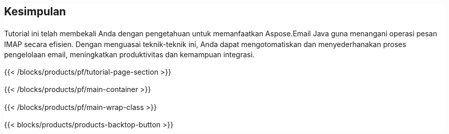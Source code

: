 ## Kesimpulan
Tutorial ini telah membekali Anda dengan pengetahuan untuk memanfaatkan Aspose.Email Java guna menangani operasi pesan IMAP secara efisien. Dengan menguasai teknik-teknik ini, Anda dapat mengotomatiskan dan menyederhanakan proses pengelolaan email, meningkatkan produktivitas dan kemampuan integrasi.

{{< /blocks/products/pf/tutorial-page-section >}}

{{< /blocks/products/pf/main-container >}}

{{< /blocks/products/pf/main-wrap-class >}}

{{< blocks/products/products-backtop-button >}}